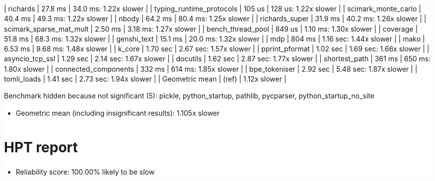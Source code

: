 | richards                   | 27.8 ms                                                                                                                    | 34.0 ms: 1.22x slower                                                                                                            |
| typing_runtime_protocols   | 105 us                                                                                                                     | 128 us: 1.22x slower                                                                                                             |
| scimark_monte_carlo        | 40.4 ms                                                                                                                    | 49.3 ms: 1.22x slower                                                                                                            |
| nbody                      | 64.2 ms                                                                                                                    | 80.4 ms: 1.25x slower                                                                                                            |
| richards_super             | 31.9 ms                                                                                                                    | 40.2 ms: 1.26x slower                                                                                                            |
| scimark_sparse_mat_mult    | 2.50 ms                                                                                                                    | 3.18 ms: 1.27x slower                                                                                                            |
| bench_thread_pool          | 849 us                                                                                                                     | 1.10 ms: 1.30x slower                                                                                                            |
| coverage                   | 51.8 ms                                                                                                                    | 68.3 ms: 1.32x slower                                                                                                            |
| genshi_text                | 15.1 ms                                                                                                                    | 20.0 ms: 1.32x slower                                                                                                            |
| mdp                        | 804 ms                                                                                                                     | 1.16 sec: 1.44x slower                                                                                                           |
| mako                       | 6.53 ms                                                                                                                    | 9.68 ms: 1.48x slower                                                                                                            |
| k_core                     | 1.70 sec                                                                                                                   | 2.67 sec: 1.57x slower                                                                                                           |
| pprint_pformat             | 1.02 sec                                                                                                                   | 1.69 sec: 1.66x slower                                                                                                           |
| asyncio_tcp_ssl            | 1.29 sec                                                                                                                   | 2.14 sec: 1.67x slower                                                                                                           |
| docutils                   | 1.62 sec                                                                                                                   | 2.87 sec: 1.77x slower                                                                                                           |
| shortest_path              | 361 ms                                                                                                                     | 650 ms: 1.80x slower                                                                                                             |
| connected_components       | 332 ms                                                                                                                     | 614 ms: 1.85x slower                                                                                                             |
| bpe_tokeniser              | 2.92 sec                                                                                                                   | 5.48 sec: 1.87x slower                                                                                                           |
| tomli_loads                | 1.41 sec                                                                                                                   | 2.73 sec: 1.94x slower                                                                                                           |
| Geometric mean             | (ref)                                                                                                                      | 1.12x slower                                                                                                                     |

Benchmark hidden because not significant (5): pickle, python_startup, pathlib, pycparser, python_startup_no_site

- Geometric mean (including insignificant results): 1.105x slower

# HPT report

- Reliability score: 100.00% likely to be slow